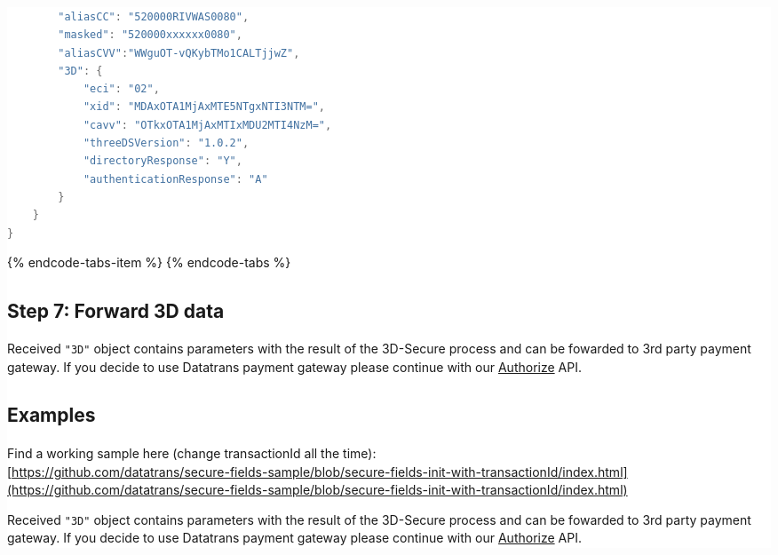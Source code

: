 ```java
        "aliasCC": "520000RIVWAS0080",
        "masked": "520000xxxxxx0080",
        "aliasCVV":"WWguOT-vQKybTMo1CALTjjwZ",
        "3D": {
            "eci": "02",
            "xid": "MDAxOTA1MjAxMTE5NTgxNTI3NTM=",
            "cavv": "OTkxOTA1MjAxMTIxMDU2MTI4NzM=",
            "threeDSVersion": "1.0.2",
            "directoryResponse": "Y",
            "authenticationResponse": "A"
        }
    }
}
```
{% endcode-tabs-item %}
{% endcode-tabs %}

## Step 7: Forward 3D data

Received `"3D"` object contains parameters with the result of the 3D-Secure process and can be fowarded to 3rd party payment gateway. If you decide to use Datatrans payment gateway please continue with our [Authorize](../../../use-stored-cards/authorize.md) API.

## Examples

Find a working sample here \(change transactionId all the time\):   
[https://github.com/datatrans/secure-fields-sample/blob/secure-fields-init-with-transactionId/index.html](https://github.com/datatrans/secure-fields-sample/blob/secure-fields-init-with-transactionId/index.html)

Received `"3D"` object contains parameters with the result of the 3D-Secure process and can be fowarded to 3rd party payment gateway. If you decide to use Datatrans payment gateway please continue with our [Authorize](../../../use-stored-cards/authorize.md) API.

